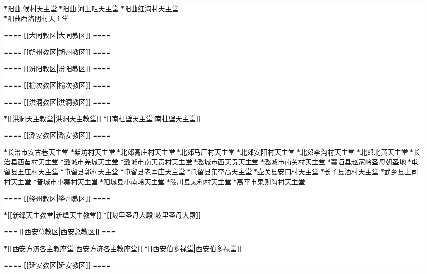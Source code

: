 *阳曲 候村天主堂
*阳曲 河上咀天主堂 
*阳曲红沟村天主堂  
*阳曲西洛阴村天主堂

==== [[大同教区|大同教区]] ====
 
==== [[朔州教区|朔州教区]] ====

==== [[汾阳教区|汾阳教区]] ====

==== [[榆次教区|榆次教区]] ====

==== [[洪洞教区|洪洞教区]] ====

*[[洪洞天主教堂|洪洞天主教堂]]
*[[南杜壁天主堂|南杜壁天主堂]]

==== [[潞安教区|潞安教区]] ====

*长治市安古巷天主堂 
*紫坊村天主堂 
*北郊高庄村天主堂 
*北郊马厂村天主堂 
*北郊安阳村天主堂 
*北郊李沟村天主堂 
*北郊北黄天主堂 
*长治县西苗村天主堂 
*潞城市羌城天主堂 
*潞城市南天贡村天主堂 
*潞城市西天贡天主堂 
*潞城市南关村天主堂 
*襄垣县赵家岭圣母朝圣地 
*屯留县王庄村天主堂 
*屯留县郭村天主堂 
*屯留县老军庄天主堂 
*屯留县东李高天主堂 
*壶关县安口村天主堂 
*长子县酒村天主堂 
*武乡县上司村天主堂 
*晋城市小寨村天主堂 
*阳城县小南岭天主堂 
*陵川县太和村天主堂 
*高平市果则沟村天主堂

==== [[绛州教区|绛州教区]] ====

*[[新绛天主教堂|新绛天主教堂]]
*[[坡里圣母大殿|坡里圣母大殿]]

=== [[西安总教区|西安总教区]] ===

*[[西安方济各主教座堂|西安方济各主教座堂]]
*[[西安伯多禄堂|西安伯多禄堂]]

==== [[延安教区|延安教区]] ====
